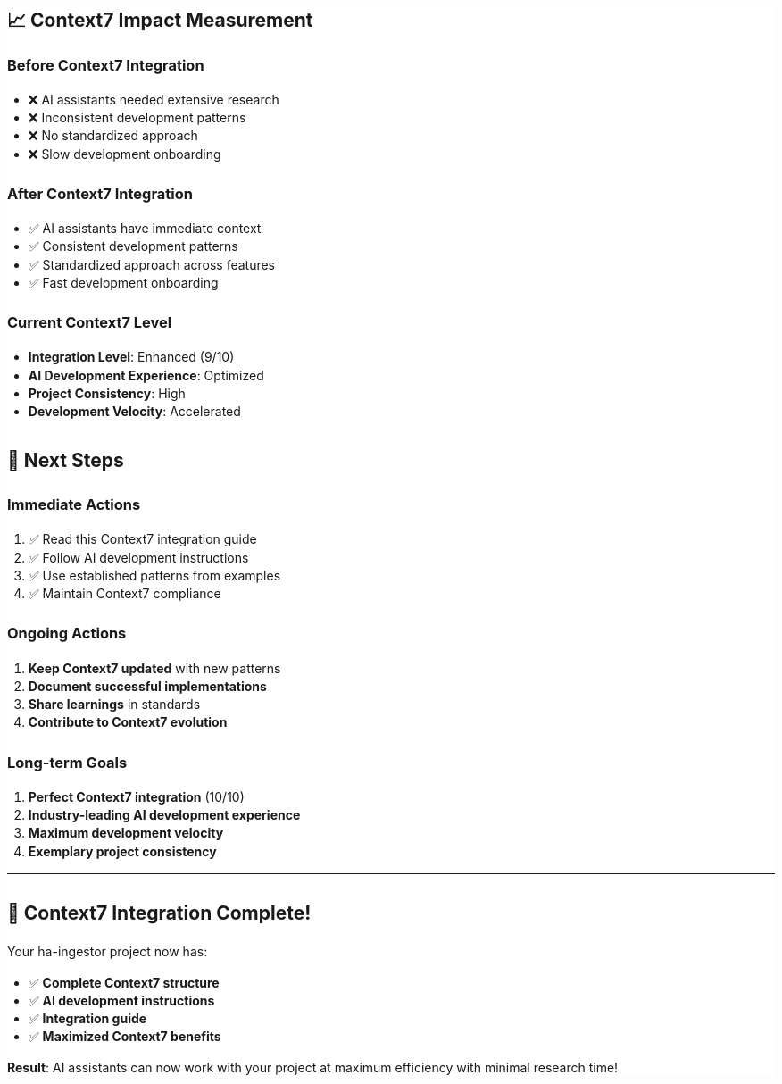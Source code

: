 ## 📈 **Context7 Impact Measurement**

### **Before Context7 Integration**
- ❌ AI assistants needed extensive research
- ❌ Inconsistent development patterns
- ❌ No standardized approach
- ❌ Slow development onboarding

### **After Context7 Integration**
- ✅ AI assistants have immediate context
- ✅ Consistent development patterns
- ✅ Standardized approach across features
- ✅ Fast development onboarding

### **Current Context7 Level**
- **Integration Level**: Enhanced (9/10)
- **AI Development Experience**: Optimized
- **Project Consistency**: High
- **Development Velocity**: Accelerated

## 🚀 **Next Steps**

### **Immediate Actions**
1. ✅ Read this Context7 integration guide
2. ✅ Follow AI development instructions
3. ✅ Use established patterns from examples
4. ✅ Maintain Context7 compliance

### **Ongoing Actions**
1. **Keep Context7 updated** with new patterns
2. **Document successful implementations**
3. **Share learnings** in standards
4. **Contribute to Context7 evolution**

### **Long-term Goals**
1. **Perfect Context7 integration** (10/10)
2. **Industry-leading AI development experience**
3. **Maximum development velocity**
4. **Exemplary project consistency**

---

## 🎉 **Context7 Integration Complete!**

Your ha-ingestor project now has:
- ✅ **Complete Context7 structure**
- ✅ **AI development instructions**
- ✅ **Integration guide**
- ✅ **Maximized Context7 benefits**

**Result**: AI assistants can now work with your project at maximum efficiency with minimal research time!
